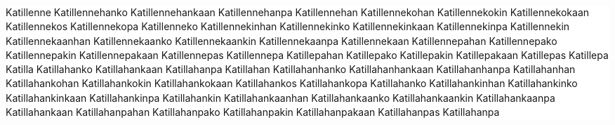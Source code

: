 Katillenne
Katillennehanko
Katillennehankaan
Katillennehanpa
Katillennehan
Katillennekohan
Katillennekokin
Katillennekokaan
Katillennekos
Katillennekopa
Katillenneko
Katillennekinhan
Katillennekinko
Katillennekinkaan
Katillennekinpa
Katillennekin
Katillennekaanhan
Katillennekaanko
Katillennekaankin
Katillennekaanpa
Katillennekaan
Katillennepahan
Katillennepako
Katillennepakin
Katillennepakaan
Katillennepas
Katillennepa
Katillepahan
Katillepako
Katillepakin
Katillepakaan
Katillepas
Katillepa
Katilla
Katillahanko
Katillahankaan
Katillahanpa
Katillahan
Katillahanhanko
Katillahanhankaan
Katillahanhanpa
Katillahanhan
Katillahankohan
Katillahankokin
Katillahankokaan
Katillahankos
Katillahankopa
Katillahanko
Katillahankinhan
Katillahankinko
Katillahankinkaan
Katillahankinpa
Katillahankin
Katillahankaanhan
Katillahankaanko
Katillahankaankin
Katillahankaanpa
Katillahankaan
Katillahanpahan
Katillahanpako
Katillahanpakin
Katillahanpakaan
Katillahanpas
Katillahanpa